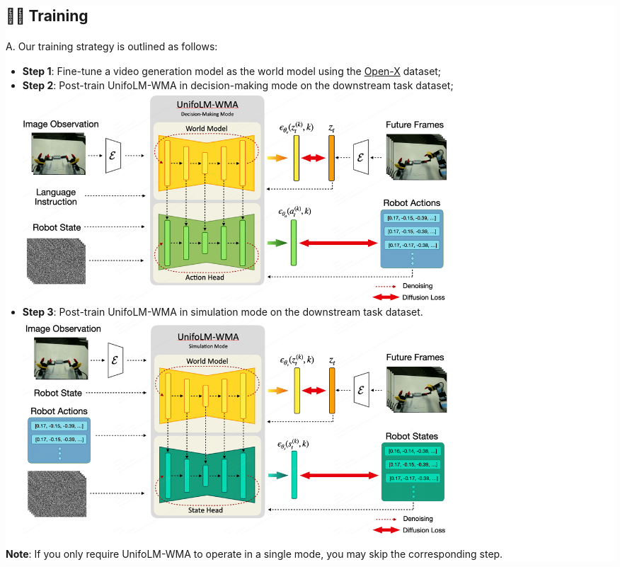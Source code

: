 ## 🚴‍♂️ Training
A. Our training strategy is outlined as follows:
- **Step 1**: Fine-tune a video generation model as the world model using the [Open-X](https://robotics-transformer-x.github.io/) dataset;
- **Step 2**: Post-train $\text{UnifoLM-WMA}$ in decision-making mode on the downstream task dataset;
  <div align="left">
      <img src="assets/pngs/dm_mode.png" width="600">
  </div>
- **Step 3**: Post-train $\text{UnifoLM-WMA}$ in simulation mode on the downstream task dataset.
  <div align="left">
      <img src="assets/pngs/sim_mode.png" width="600">
  </div>
**Note**: If you only require $\text{UnifoLM-WMA}$ to operate in a single mode, you may skip the corresponding step.
